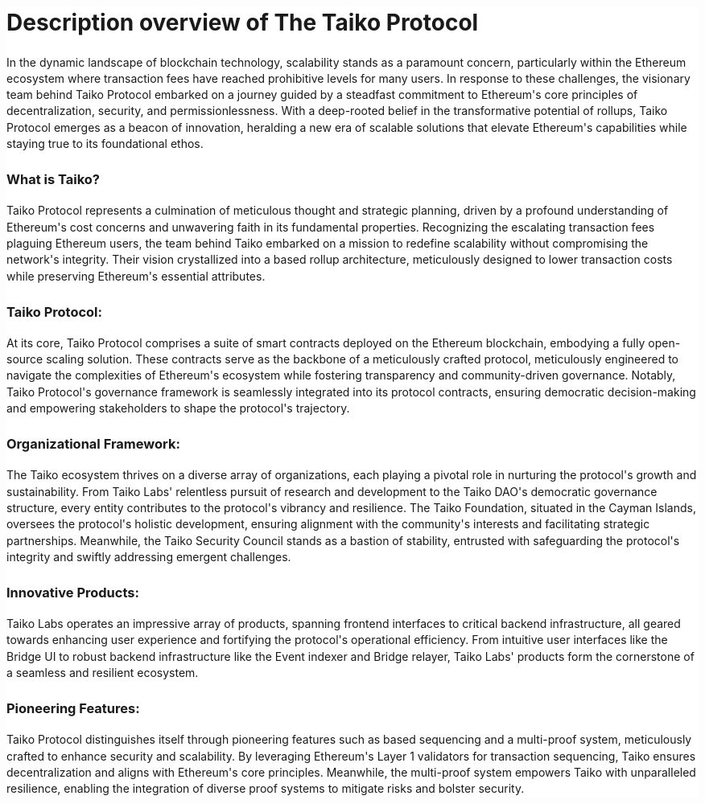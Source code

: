 # Description overview of The Taiko Protocol

In the dynamic landscape of blockchain technology, scalability stands as a paramount concern, particularly within the Ethereum ecosystem where transaction fees have reached prohibitive levels for many users. In response to these challenges, the visionary team behind Taiko Protocol embarked on a journey guided by a steadfast commitment to Ethereum's core principles of decentralization, security, and permissionlessness. With a deep-rooted belief in the transformative potential of rollups, Taiko Protocol emerges as a beacon of innovation, heralding a new era of scalable solutions that elevate Ethereum's capabilities while staying true to its foundational ethos.

### What is Taiko?

Taiko Protocol represents a culmination of meticulous thought and strategic planning, driven by a profound understanding of Ethereum's cost concerns and unwavering faith in its fundamental properties. Recognizing the escalating transaction fees plaguing Ethereum users, the team behind Taiko embarked on a mission to redefine scalability without compromising the network's integrity. Their vision crystallized into a based rollup architecture, meticulously designed to lower transaction costs while preserving Ethereum's essential attributes.

### Taiko Protocol:

At its core, Taiko Protocol comprises a suite of smart contracts deployed on the Ethereum blockchain, embodying a fully open-source scaling solution. These contracts serve as the backbone of a meticulously crafted protocol, meticulously engineered to navigate the complexities of Ethereum's ecosystem while fostering transparency and community-driven governance. Notably, Taiko Protocol's governance framework is seamlessly integrated into its protocol contracts, ensuring democratic decision-making and empowering stakeholders to shape the protocol's trajectory.

### Organizational Framework:

The Taiko ecosystem thrives on a diverse array of organizations, each playing a pivotal role in nurturing the protocol's growth and sustainability. From Taiko Labs' relentless pursuit of research and development to the Taiko DAO's democratic governance structure, every entity contributes to the protocol's vibrancy and resilience. The Taiko Foundation, situated in the Cayman Islands, oversees the protocol's holistic development, ensuring alignment with the community's interests and facilitating strategic partnerships. Meanwhile, the Taiko Security Council stands as a bastion of stability, entrusted with safeguarding the protocol's integrity and swiftly addressing emergent challenges.

### Innovative Products:

Taiko Labs operates an impressive array of products, spanning frontend interfaces to critical backend infrastructure, all geared towards enhancing user experience and fortifying the protocol's operational efficiency. From intuitive user interfaces like the Bridge UI to robust backend infrastructure like the Event indexer and Bridge relayer, Taiko Labs' products form the cornerstone of a seamless and resilient ecosystem.

### Pioneering Features:

Taiko Protocol distinguishes itself through pioneering features such as based sequencing and a multi-proof system, meticulously crafted to enhance security and scalability. By leveraging Ethereum's Layer 1 validators for transaction sequencing, Taiko ensures decentralization and aligns with Ethereum's core principles. Meanwhile, the multi-proof system empowers Taiko with unparalleled resilience, enabling the integration of diverse proof systems to mitigate risks and bolster security.
